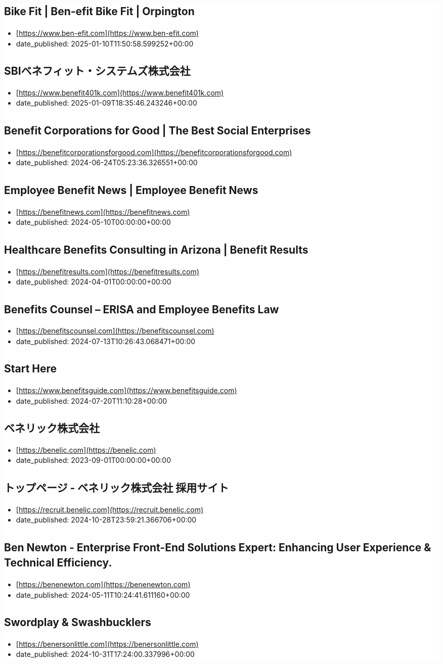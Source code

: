  ## Bike Fit | Ben-efit Bike Fit | Orpington
 - [https://www.ben-efit.com](https://www.ben-efit.com)
 - date_published: 2025-01-10T11:50:58.599252+00:00

 ## SBIベネフィット・システムズ株式会社
 - [https://www.benefit401k.com](https://www.benefit401k.com)
 - date_published: 2025-01-09T18:35:46.243246+00:00

 ## Benefit Corporations for Good | The Best Social Enterprises
 - [https://benefitcorporationsforgood.com](https://benefitcorporationsforgood.com)
 - date_published: 2024-06-24T05:23:36.326551+00:00

 ## Employee Benefit News | Employee Benefit News
 - [https://benefitnews.com](https://benefitnews.com)
 - date_published: 2024-05-10T00:00:00+00:00

 ## Healthcare Benefits Consulting in Arizona | Benefit Results
 - [https://benefitresults.com](https://benefitresults.com)
 - date_published: 2024-04-01T00:00:00+00:00

 ## Benefits Counsel – ERISA and Employee Benefits Law
 - [https://benefitscounsel.com](https://benefitscounsel.com)
 - date_published: 2024-07-13T10:26:43.068471+00:00

 ## Start Here
 - [https://www.benefitsguide.com](https://www.benefitsguide.com)
 - date_published: 2024-07-20T11:10:28+00:00

 ## ベネリック株式会社
 - [https://benelic.com](https://benelic.com)
 - date_published: 2023-09-01T00:00:00+00:00

 ## トップページ - ベネリック株式会社 採用サイト
 - [https://recruit.benelic.com](https://recruit.benelic.com)
 - date_published: 2024-10-28T23:59:21.366706+00:00

 ## Ben Newton - Enterprise Front-End Solutions Expert: Enhancing User Experience & Technical Efficiency.
 - [https://benenewton.com](https://benenewton.com)
 - date_published: 2024-05-11T10:24:41.611160+00:00

 ## Swordplay & Swashbucklers
 - [https://benersonlittle.com](https://benersonlittle.com)
 - date_published: 2024-10-31T17:24:00.337996+00:00
